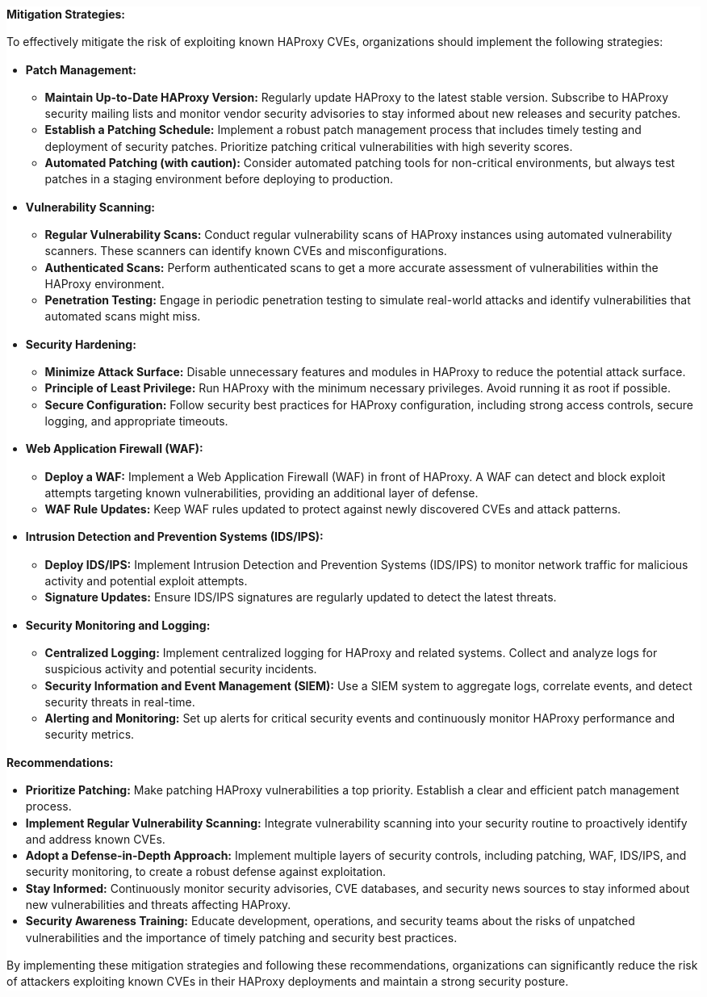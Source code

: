 **Mitigation Strategies:**

To effectively mitigate the risk of exploiting known HAProxy CVEs, organizations should implement the following strategies:

*   **Patch Management:**
    *   **Maintain Up-to-Date HAProxy Version:**  Regularly update HAProxy to the latest stable version. Subscribe to HAProxy security mailing lists and monitor vendor security advisories to stay informed about new releases and security patches.
    *   **Establish a Patching Schedule:** Implement a robust patch management process that includes timely testing and deployment of security patches. Prioritize patching critical vulnerabilities with high severity scores.
    *   **Automated Patching (with caution):** Consider automated patching tools for non-critical environments, but always test patches in a staging environment before deploying to production.

*   **Vulnerability Scanning:**
    *   **Regular Vulnerability Scans:** Conduct regular vulnerability scans of HAProxy instances using automated vulnerability scanners. These scanners can identify known CVEs and misconfigurations.
    *   **Authenticated Scans:** Perform authenticated scans to get a more accurate assessment of vulnerabilities within the HAProxy environment.
    *   **Penetration Testing:**  Engage in periodic penetration testing to simulate real-world attacks and identify vulnerabilities that automated scans might miss.

*   **Security Hardening:**
    *   **Minimize Attack Surface:** Disable unnecessary features and modules in HAProxy to reduce the potential attack surface.
    *   **Principle of Least Privilege:** Run HAProxy with the minimum necessary privileges. Avoid running it as root if possible.
    *   **Secure Configuration:** Follow security best practices for HAProxy configuration, including strong access controls, secure logging, and appropriate timeouts.

*   **Web Application Firewall (WAF):**
    *   **Deploy a WAF:** Implement a Web Application Firewall (WAF) in front of HAProxy. A WAF can detect and block exploit attempts targeting known vulnerabilities, providing an additional layer of defense.
    *   **WAF Rule Updates:** Keep WAF rules updated to protect against newly discovered CVEs and attack patterns.

*   **Intrusion Detection and Prevention Systems (IDS/IPS):**
    *   **Deploy IDS/IPS:** Implement Intrusion Detection and Prevention Systems (IDS/IPS) to monitor network traffic for malicious activity and potential exploit attempts.
    *   **Signature Updates:** Ensure IDS/IPS signatures are regularly updated to detect the latest threats.

*   **Security Monitoring and Logging:**
    *   **Centralized Logging:** Implement centralized logging for HAProxy and related systems. Collect and analyze logs for suspicious activity and potential security incidents.
    *   **Security Information and Event Management (SIEM):**  Use a SIEM system to aggregate logs, correlate events, and detect security threats in real-time.
    *   **Alerting and Monitoring:** Set up alerts for critical security events and continuously monitor HAProxy performance and security metrics.

**Recommendations:**

*   **Prioritize Patching:** Make patching HAProxy vulnerabilities a top priority. Establish a clear and efficient patch management process.
*   **Implement Regular Vulnerability Scanning:** Integrate vulnerability scanning into your security routine to proactively identify and address known CVEs.
*   **Adopt a Defense-in-Depth Approach:** Implement multiple layers of security controls, including patching, WAF, IDS/IPS, and security monitoring, to create a robust defense against exploitation.
*   **Stay Informed:**  Continuously monitor security advisories, CVE databases, and security news sources to stay informed about new vulnerabilities and threats affecting HAProxy.
*   **Security Awareness Training:**  Educate development, operations, and security teams about the risks of unpatched vulnerabilities and the importance of timely patching and security best practices.

By implementing these mitigation strategies and following these recommendations, organizations can significantly reduce the risk of attackers exploiting known CVEs in their HAProxy deployments and maintain a strong security posture.